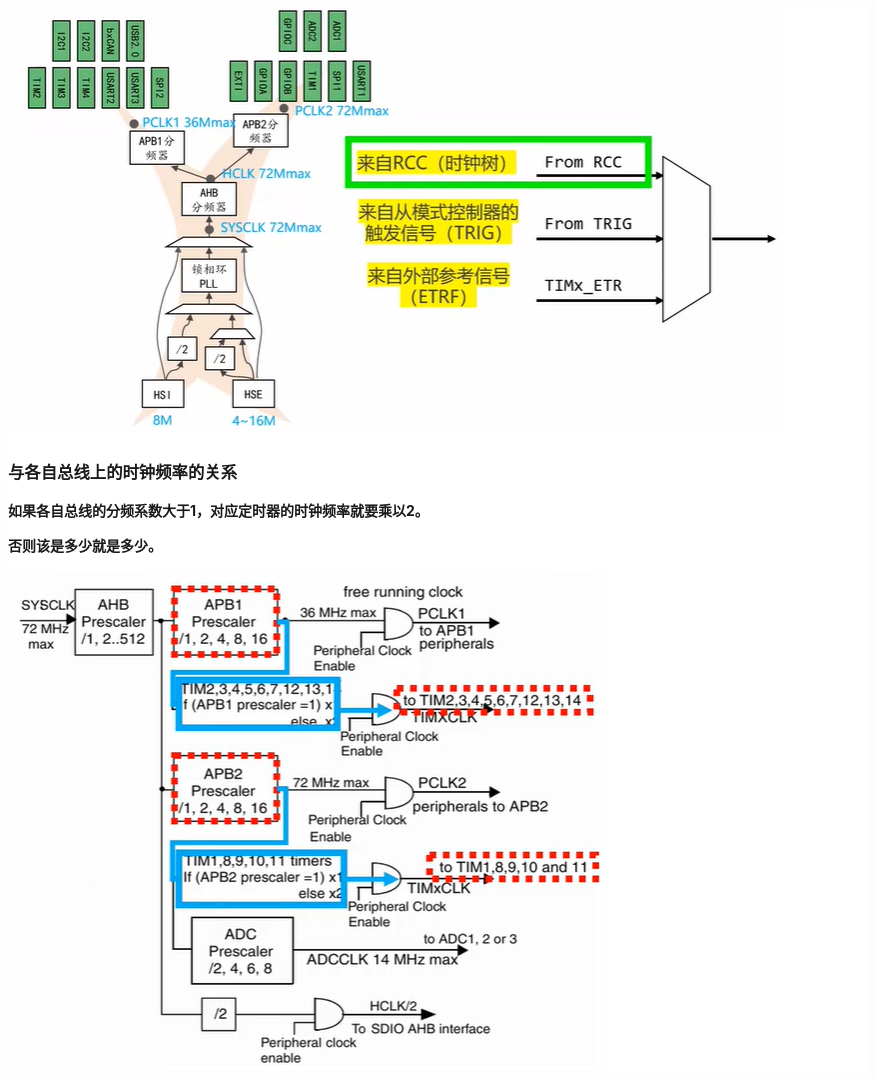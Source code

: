 ![image-20250227170543299](./P8_定时器.assets/image-20250227170543299.png)

### 与各自总线上的时钟频率的关系

**如果各自总线的分频系数大于1，对应定时器的时钟频率就要乘以2。**

**否则该是多少就是多少。**

![image-20250227170809186](./P8_定时器.assets/image-20250227170809186.png)
